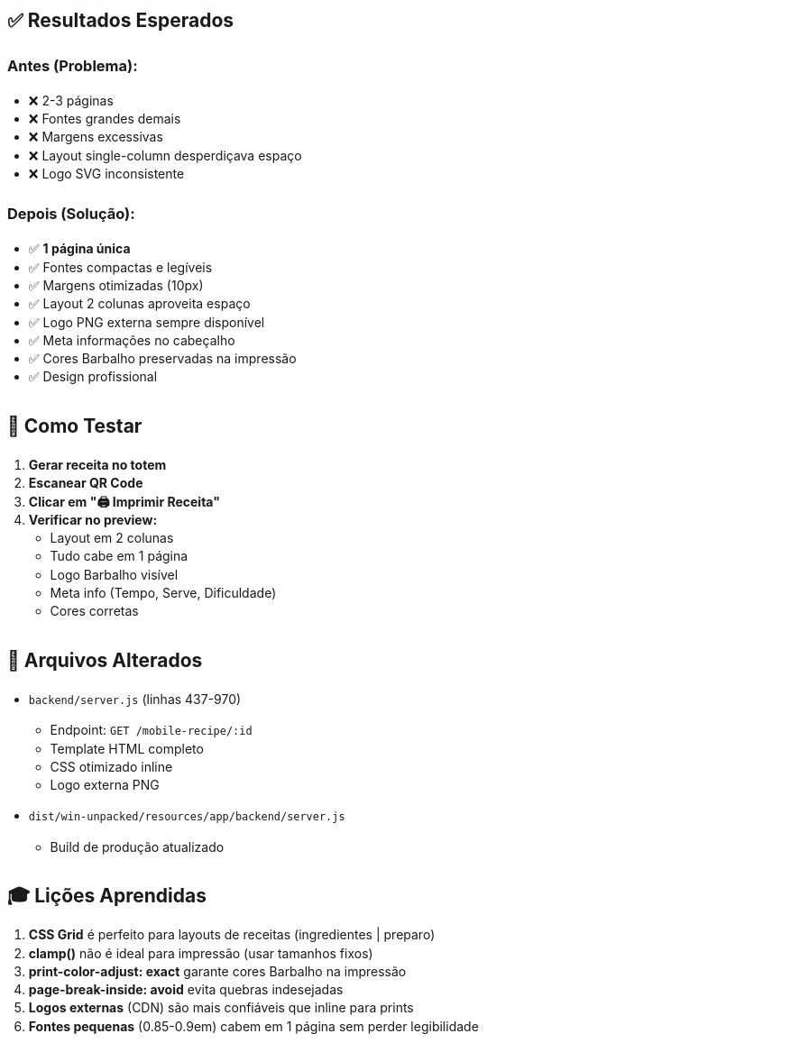 ## ✅ Resultados Esperados

### Antes (Problema):
- ❌ 2-3 páginas
- ❌ Fontes grandes demais
- ❌ Margens excessivas
- ❌ Layout single-column desperdiçava espaço
- ❌ Logo SVG inconsistente

### Depois (Solução):
- ✅ **1 página única**
- ✅ Fontes compactas e legíveis
- ✅ Margens otimizadas (10px)
- ✅ Layout 2 colunas aproveita espaço
- ✅ Logo PNG externa sempre disponível
- ✅ Meta informações no cabeçalho
- ✅ Cores Barbalho preservadas na impressão
- ✅ Design profissional

## 🔄 Como Testar

1. **Gerar receita no totem**
2. **Escanear QR Code**
3. **Clicar em "🖨️ Imprimir Receita"**
4. **Verificar no preview:**
   - Layout em 2 colunas
   - Tudo cabe em 1 página
   - Logo Barbalho visível
   - Meta info (Tempo, Serve, Dificuldade)
   - Cores corretas

## 📂 Arquivos Alterados

- `backend/server.js` (linhas 437-970)
  - Endpoint: `GET /mobile-recipe/:id`
  - Template HTML completo
  - CSS otimizado inline
  - Logo externa PNG
  
- `dist/win-unpacked/resources/app/backend/server.js`
  - Build de produção atualizado

## 🎓 Lições Aprendidas

1. **CSS Grid** é perfeito para layouts de receitas (ingredientes | preparo)
2. **clamp()** não é ideal para impressão (usar tamanhos fixos)
3. **print-color-adjust: exact** garante cores Barbalho na impressão
4. **page-break-inside: avoid** evita quebras indesejadas
5. **Logos externas** (CDN) são mais confiáveis que inline para prints
6. **Fontes pequenas** (0.85-0.9em) cabem em 1 página sem perder legibilidade
